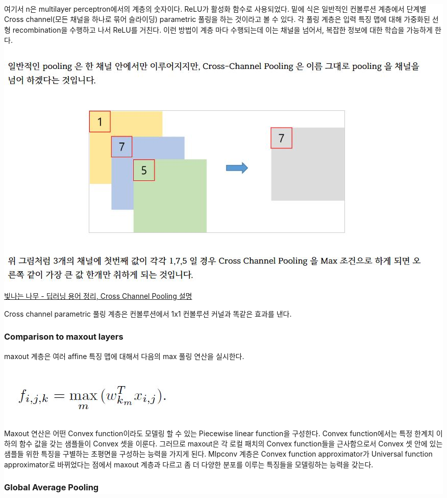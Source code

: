 여기서 n은 multilayer perceptron에서의 계층의 숫자이다. ReLU가 활성화 함수로 사용되었다. 밑에 식은 일반적인 컨볼루션 계층에서 단계별 Cross channel(모든 채널을 하나로 묶어 슬라이딩)  parametric 풀링을 하는 것이라고 볼 수 있다. 각 풀링 계층은 입력 특징 맵에 대해 가중화된 선형 recombination을 수행하고 나서 ReLU를 거친다. 이런 방법이 계층 마다 수행되는데 이는 채널을 넘어서, 복잡한 정보에 대한 학습을 가능하게 한다. 

![](./Figure/Network_In_Network7.JPG)

[빛나는 나무 - 딥러닝 용어 정리, Cross Channel Pooling 설명](https://light-tree.tistory.com/147)

Cross channel parametric 풀링 계층은 컨볼루션에서 1x1 컨볼루션 커널과 똑같은 효과를 낸다. 



### Comparison to maxout layers

maxout 계층은 여러 affine 특징 맵에 대해서 다음의 max 풀링 연산을 실시한다.

![](./Figure/Network_In_Network8.JPG)

Maxout 연산은 어떤 Convex function이라도 모델링 할 수 있는 Piecewise linear function을 구성한다. Convex function에서는 특정 한계치 이하의 함수 값을 갖는 샘플들이 Convex 셋을 이룬다. 그러므로 maxout은 각 로컬 패치의 Convex function들을 근사함으로서 Convex 셋 안에 있는 샘플들 위한 특징을 구별하는 초평면을 구성하는 능력을 가지게 된다. Mlpconv 계층은 Convex function approximator가 Universal function approximator로 바뀌었다는 점에서 maxout 계층과 다르고 좀 더 다양한 분포를 이루는 특징들을 모델링하는 능력을 갖는다. 



### Global Average Pooling
